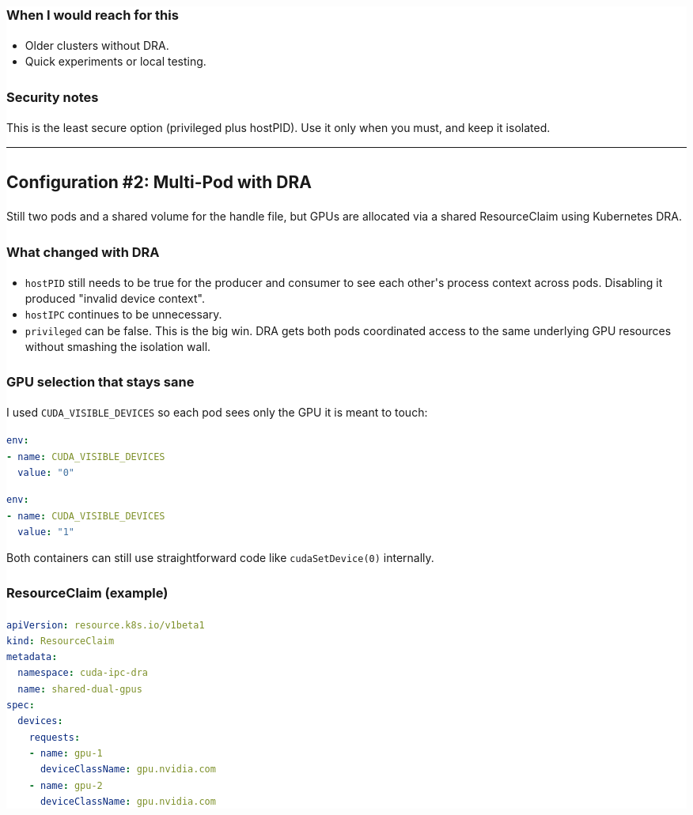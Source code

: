 ### When I would reach for this

- Older clusters without DRA.
- Quick experiments or local testing.

### Security notes

This is the least secure option (privileged plus hostPID). Use it only when you must, and keep it isolated.

---

## Configuration #2: Multi-Pod with DRA

Still two pods and a shared volume for the handle file, but GPUs are allocated via a shared ResourceClaim using Kubernetes DRA.

### What changed with DRA

- `hostPID` still needs to be true for the producer and consumer to see each other's process context across pods. Disabling it produced "invalid device context".
- `hostIPC` continues to be unnecessary.
- `privileged` can be false. This is the big win. DRA gets both pods coordinated access to the same underlying GPU resources without smashing the isolation wall.

### GPU selection that stays sane

I used `CUDA_VISIBLE_DEVICES` so each pod sees only the GPU it is meant to touch:

```yaml
env:
- name: CUDA_VISIBLE_DEVICES
  value: "0"
```

```yaml
env:
- name: CUDA_VISIBLE_DEVICES
  value: "1"
```

Both containers can still use straightforward code like `cudaSetDevice(0)` internally.

### ResourceClaim (example)

```yaml
apiVersion: resource.k8s.io/v1beta1
kind: ResourceClaim
metadata:
  namespace: cuda-ipc-dra
  name: shared-dual-gpus
spec:
  devices:
    requests:
    - name: gpu-1
      deviceClassName: gpu.nvidia.com
    - name: gpu-2
      deviceClassName: gpu.nvidia.com
```
